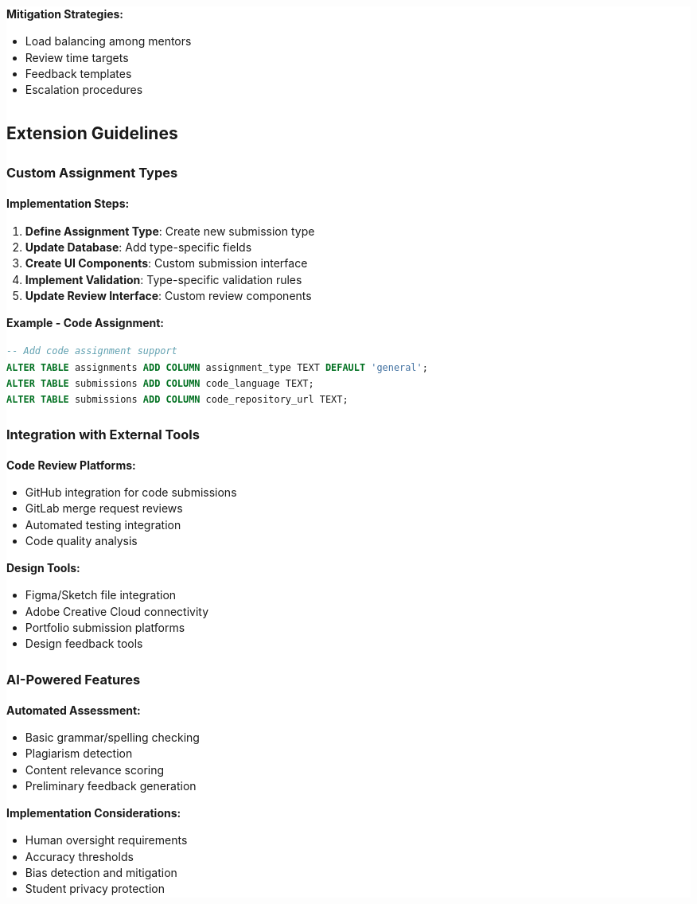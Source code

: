 **Mitigation Strategies:**
- Load balancing among mentors
- Review time targets
- Feedback templates
- Escalation procedures

## Extension Guidelines

### Custom Assignment Types

**Implementation Steps:**
1. **Define Assignment Type**: Create new submission type
2. **Update Database**: Add type-specific fields
3. **Create UI Components**: Custom submission interface
4. **Implement Validation**: Type-specific validation rules
5. **Update Review Interface**: Custom review components

**Example - Code Assignment:**
```sql
-- Add code assignment support
ALTER TABLE assignments ADD COLUMN assignment_type TEXT DEFAULT 'general';
ALTER TABLE submissions ADD COLUMN code_language TEXT;
ALTER TABLE submissions ADD COLUMN code_repository_url TEXT;
```

### Integration with External Tools

**Code Review Platforms:**
- GitHub integration for code submissions
- GitLab merge request reviews
- Automated testing integration
- Code quality analysis

**Design Tools:**
- Figma/Sketch file integration
- Adobe Creative Cloud connectivity
- Portfolio submission platforms
- Design feedback tools

### AI-Powered Features

**Automated Assessment:**
- Basic grammar/spelling checking
- Plagiarism detection
- Content relevance scoring
- Preliminary feedback generation

**Implementation Considerations:**
- Human oversight requirements
- Accuracy thresholds
- Bias detection and mitigation
- Student privacy protection

